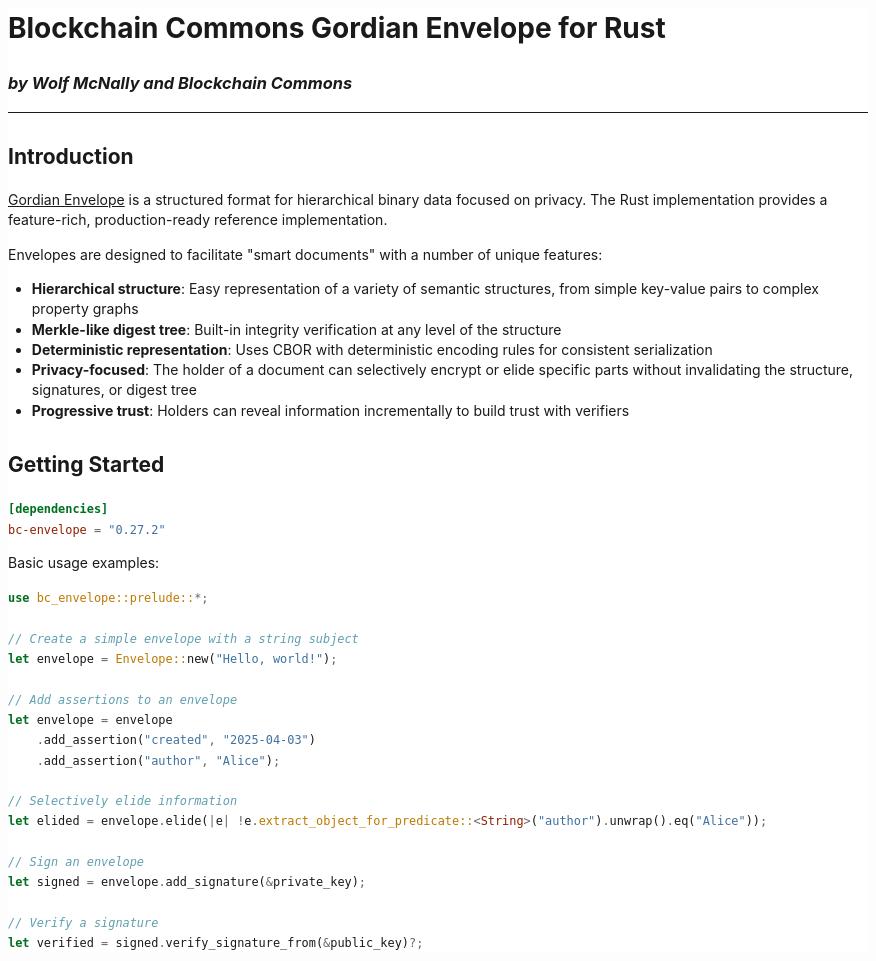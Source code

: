 # Blockchain Commons Gordian Envelope for Rust

### _by Wolf McNally and Blockchain Commons_

---

## Introduction

[Gordian Envelope](https://www.blockchaincommons.com/introduction/Envelope-Intro/) is a structured format for hierarchical binary data focused on privacy. The Rust implementation provides a feature-rich, production-ready reference implementation.

Envelopes are designed to facilitate "smart documents" with a number of unique features:

- **Hierarchical structure**: Easy representation of a variety of semantic structures, from simple key-value pairs to complex property graphs
- **Merkle-like digest tree**: Built-in integrity verification at any level of the structure
- **Deterministic representation**: Uses CBOR with deterministic encoding rules for consistent serialization
- **Privacy-focused**: The holder of a document can selectively encrypt or elide specific parts without invalidating the structure, signatures, or digest tree
- **Progressive trust**: Holders can reveal information incrementally to build trust with verifiers

## Getting Started

```toml
[dependencies]
bc-envelope = "0.27.2"
```

Basic usage examples:

```rust
use bc_envelope::prelude::*;

// Create a simple envelope with a string subject
let envelope = Envelope::new("Hello, world!");

// Add assertions to an envelope
let envelope = envelope
    .add_assertion("created", "2025-04-03")
    .add_assertion("author", "Alice");

// Selectively elide information
let elided = envelope.elide(|e| !e.extract_object_for_predicate::<String>("author").unwrap().eq("Alice"));

// Sign an envelope
let signed = envelope.add_signature(&private_key);

// Verify a signature
let verified = signed.verify_signature_from(&public_key)?;
```
